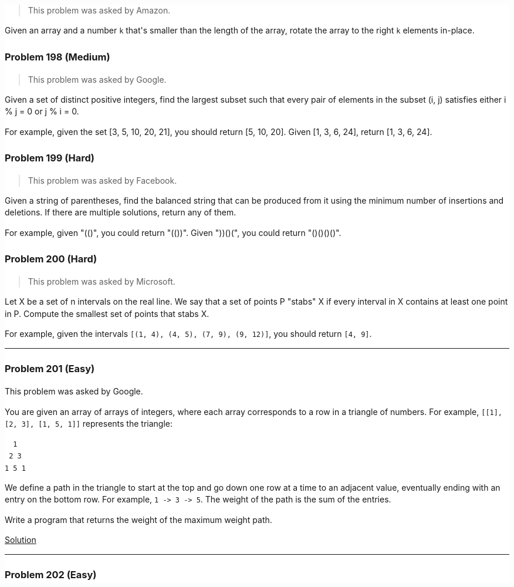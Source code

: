 > This problem was asked by Amazon.

Given an array and a number `k` that's smaller than the length of the array, rotate the array to the right `k` elements in-place.

### Problem 198 (Medium)

> This problem was asked by Google.

Given a set of distinct positive integers, find the largest subset such that every pair of elements in the subset (i, j) satisfies either i % j = 0 or j % i = 0.

For example, given the set [3, 5, 10, 20, 21], you should return [5, 10, 20]. Given [1, 3, 6, 24], return [1, 3, 6, 24].

### Problem 199 (Hard)

> This problem was asked by Facebook.

Given a string of parentheses, find the balanced string that can be produced from it using the minimum number of insertions and deletions. If there are multiple solutions, return any of them.

For example, given "(()", you could return "(())". Given "))()(", you could return "()()()()".

### Problem 200 (Hard)

> This problem was asked by Microsoft.

Let X be a set of n intervals on the real line. We say that a set of points P "stabs" X if every interval in X contains at least one point in P. Compute the smallest set of points that stabs X.

For example, given the intervals `[(1, 4), (4, 5), (7, 9), (9, 12)]`, you should return `[4, 9]`.

---

### Problem 201 (Easy)

This problem was asked by Google.

You are given an array of arrays of integers, where each array corresponds to a row in a triangle of numbers. For example, `[[1], [2, 3], [1, 5, 1]]` represents the triangle:

```
  1
 2 3
1 5 1
```

We define a path in the triangle to start at the top and go down one row at a time to an adjacent value, eventually ending with an entry on the bottom row. For example, `1 -> 3 -> 5`. The weight of the path is the sum of the entries.

Write a program that returns the weight of the maximum weight path.

[Solution](solutions/src/main/java/com/vaani/dcp/Solution201.java)

---

### Problem 202 (Easy)
